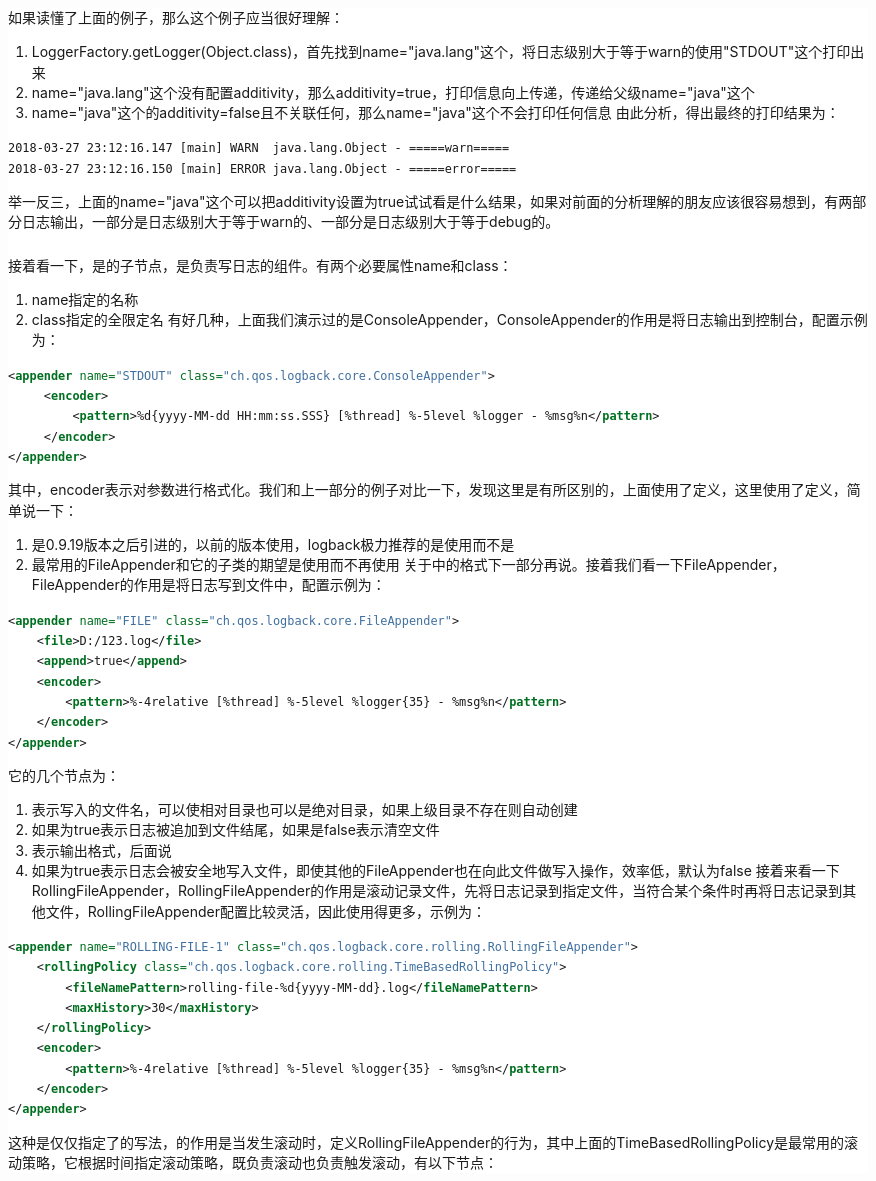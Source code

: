 ``` xml
```
如果读懂了上面的例子，那么这个例子应当很好理解：
1. LoggerFactory.getLogger(Object.class)，首先找到name="java.lang"这个<logger>，将日志级别大于等于warn的使用"STDOUT"这个<appender>打印出来
2. name="java.lang"这个<logger>没有配置additivity，那么additivity=true，打印信息向上传递，传递给父级name="java"这个<logger>
3. name="java"这个<logger>的additivity=false且不关联任何<appender>，那么name="java"这个<appender>不会打印任何信息
由此分析，得出最终的打印结果为：
```
2018-03-27 23:12:16.147 [main] WARN  java.lang.Object - =====warn=====
2018-03-27 23:12:16.150 [main] ERROR java.lang.Object - =====error=====
```
举一反三，上面的name="java"这个<appender>可以把additivity设置为true试试看是什么结果，如果对前面的分析理解的朋友应该很容易想到，有两部分日志输出，一部分是日志级别大于等于warn的、一部分是日志级别大于等于debug的。

### <appender>
接着看一下<appender>，<appender>是<configuration>的子节点，是负责写日志的组件。<appender>有两个必要属性name和class：

1. name指定<appender>的名称
2. class指定<appender>的全限定名
<appender>有好几种，上面我们演示过的是ConsoleAppender，ConsoleAppender的作用是将日志输出到控制台，配置示例为：
``` xml
<appender name="STDOUT" class="ch.qos.logback.core.ConsoleAppender">
     <encoder>
         <pattern>%d{yyyy-MM-dd HH:mm:ss.SSS} [%thread] %-5level %logger - %msg%n</pattern>
     </encoder>
</appender>
```
其中，encoder表示对参数进行格式化。我们和上一部分的例子对比一下，发现这里是有所区别的，上面使用了<layout>定义<pattern>，这里使用了<encoder>定义<pattern>，简单说一下：
1. <encoder>是0.9.19版本之后引进的，以前的版本使用<layout>，logback极力推荐的是使用<encoder>而不是<layout>
2. 最常用的FileAppender和它的子类的期望是使用<encoder>而不再使用<layout>
关于<encoder>中的格式下一部分再说。接着我们看一下FileAppender，FileAppender的作用是将日志写到文件中，配置示例为：
``` xml
<appender name="FILE" class="ch.qos.logback.core.FileAppender">  
    <file>D:/123.log</file>  
    <append>true</append>  
    <encoder>  
        <pattern>%-4relative [%thread] %-5level %logger{35} - %msg%n</pattern>  
    </encoder>  
</appender>
```
它的几个节点为：
1. <file>表示写入的文件名，可以使相对目录也可以是绝对目录，如果上级目录不存在则自动创建
2. <appender>如果为true表示日志被追加到文件结尾，如果是false表示清空文件
3. <encoder>表示输出格式，后面说
4. <prudent>如果为true表示日志会被安全地写入文件，即使其他的FileAppender也在向此文件做写入操作，效率低，默认为false
接着来看一下RollingFileAppender，RollingFileAppender的作用是滚动记录文件，先将日志记录到指定文件，当符合某个条件时再将日志记录到其他文件，RollingFileAppender配置比较灵活，因此使用得更多，示例为：
``` xml
<appender name="ROLLING-FILE-1" class="ch.qos.logback.core.rolling.RollingFileAppender">   
    <rollingPolicy class="ch.qos.logback.core.rolling.TimeBasedRollingPolicy">   
        <fileNamePattern>rolling-file-%d{yyyy-MM-dd}.log</fileNamePattern>   
        <maxHistory>30</maxHistory>    
    </rollingPolicy>   
    <encoder>   
        <pattern>%-4relative [%thread] %-5level %logger{35} - %msg%n</pattern>   
    </encoder>   
</appender>
```
这种是仅仅指定了<rollingPolicy>的写法，<rollingPolicy>的作用是当发生滚动时，定义RollingFileAppender的行为，其中上面的TimeBasedRollingPolicy是最常用的滚动策略，它根据时间指定滚动策略，既负责滚动也负责触发滚动，有以下节点：
